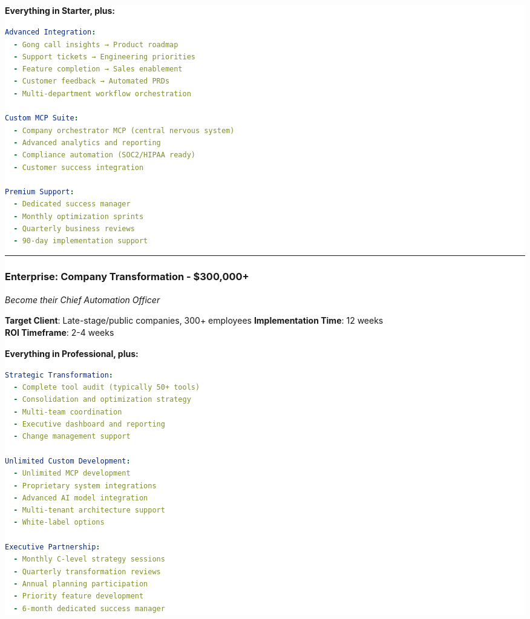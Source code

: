 **Everything in Starter, plus:**
```yaml
Advanced Integration:
  - Gong call insights → Product roadmap
  - Support tickets → Engineering priorities
  - Feature completion → Sales enablement
  - Customer feedback → Automated PRDs
  - Multi-department workflow orchestration

Custom MCP Suite:
  - Company orchestrator MCP (central nervous system)
  - Advanced analytics and reporting
  - Compliance automation (SOC2/HIPAA ready)
  - Customer success integration

Premium Support:
  - Dedicated success manager
  - Monthly optimization sprints  
  - Quarterly business reviews
  - 90-day implementation support
```

---

### **Enterprise: Company Transformation** - $300,000+
*Become their Chief Automation Officer*

**Target Client**: Late-stage/public companies, 300+ employees
**Implementation Time**: 12 weeks  
**ROI Timeframe**: 2-4 weeks

**Everything in Professional, plus:**
```yaml
Strategic Transformation:
  - Complete tool audit (typically 50+ tools)
  - Consolidation and optimization strategy
  - Multi-team coordination
  - Executive dashboard and reporting
  - Change management support

Unlimited Custom Development:
  - Unlimited MCP development
  - Proprietary system integrations
  - Advanced AI model integration
  - Multi-tenant architecture support
  - White-label options

Executive Partnership:
  - Monthly C-level strategy sessions
  - Quarterly transformation reviews
  - Annual planning participation
  - Priority feature development
  - 6-month dedicated success manager
```
